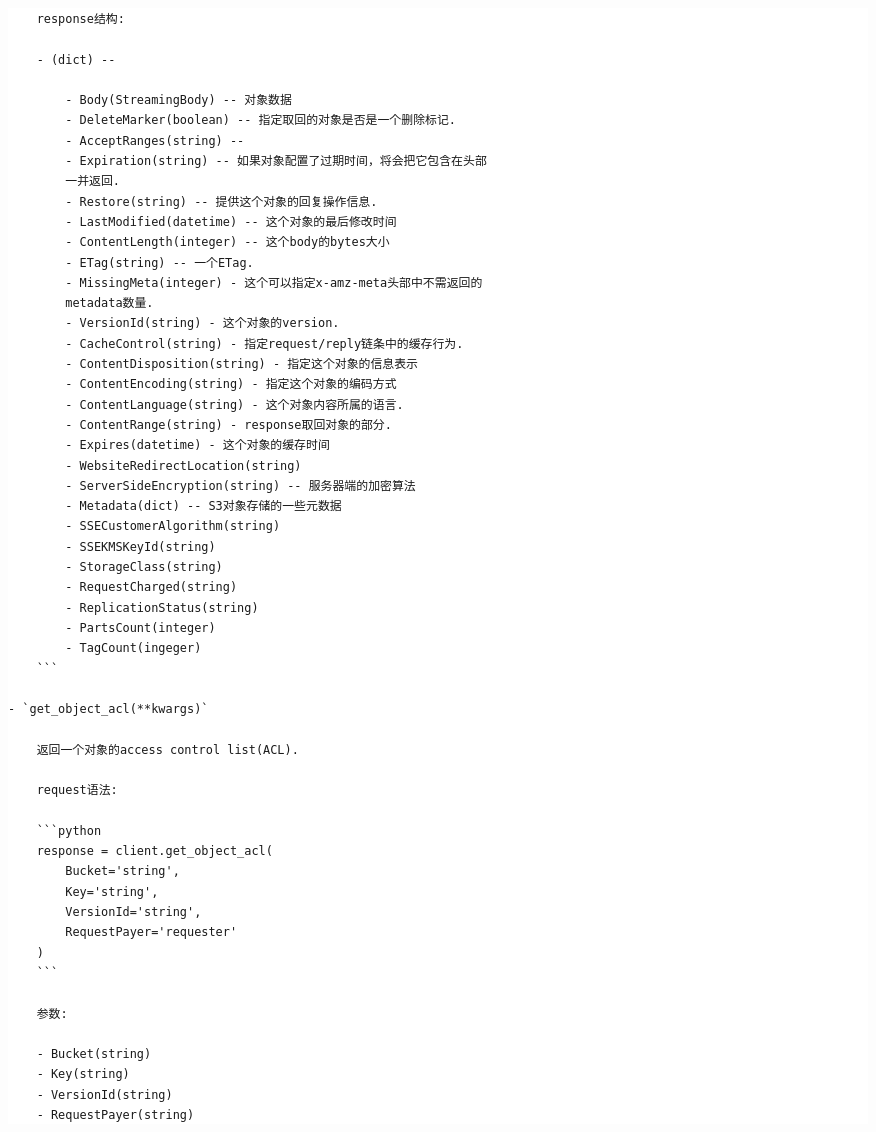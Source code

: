 		response结构:

		- (dict) -- 

			- Body(StreamingBody) -- 对象数据
			- DeleteMarker(boolean) -- 指定取回的对象是否是一个删除标记.
            - AcceptRanges(string) -- 
            - Expiration(string) -- 如果对象配置了过期时间，将会把它包含在头部
            一并返回.
            - Restore(string) -- 提供这个对象的回复操作信息.
            - LastModified(datetime) -- 这个对象的最后修改时间
            - ContentLength(integer) -- 这个body的bytes大小
            - ETag(string) -- 一个ETag.
            - MissingMeta(integer) - 这个可以指定x-amz-meta头部中不需返回的
            metadata数量.
            - VersionId(string) - 这个对象的version.
            - CacheControl(string) - 指定request/reply链条中的缓存行为.
            - ContentDisposition(string) - 指定这个对象的信息表示
            - ContentEncoding(string) - 指定这个对象的编码方式
            - ContentLanguage(string) - 这个对象内容所属的语言.
            - ContentRange(string) - response取回对象的部分.
            - Expires(datetime) - 这个对象的缓存时间
            - WebsiteRedirectLocation(string)
            - ServerSideEncryption(string) -- 服务器端的加密算法
            - Metadata(dict) -- S3对象存储的一些元数据
            - SSECustomerAlgorithm(string)
            - SSEKMSKeyId(string)
            - StorageClass(string)
            - RequestCharged(string)
            - ReplicationStatus(string)
            - PartsCount(integer)
            - TagCount(ingeger)
		```

    - `get_object_acl(**kwargs)`

        返回一个对象的access control list(ACL).

        request语法:
            
        ```python
        response = client.get_object_acl(
            Bucket='string',
            Key='string',
            VersionId='string',
            RequestPayer='requester'
        )
        ```
    
        参数:

        - Bucket(string)
        - Key(string)
        - VersionId(string)
        - RequestPayer(string)
    